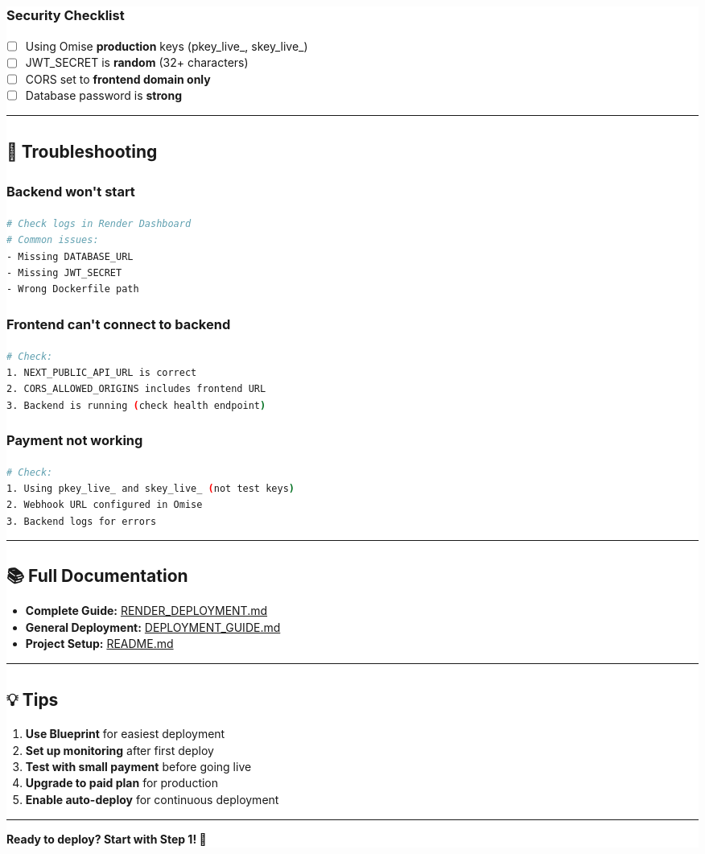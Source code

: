 ### Security Checklist
- [ ] Using Omise **production** keys (pkey_live_, skey_live_)
- [ ] JWT_SECRET is **random** (32+ characters)
- [ ] CORS set to **frontend domain only**
- [ ] Database password is **strong**

---

## 🚨 Troubleshooting

### Backend won't start
```bash
# Check logs in Render Dashboard
# Common issues:
- Missing DATABASE_URL
- Missing JWT_SECRET
- Wrong Dockerfile path
```

### Frontend can't connect to backend
```bash
# Check:
1. NEXT_PUBLIC_API_URL is correct
2. CORS_ALLOWED_ORIGINS includes frontend URL
3. Backend is running (check health endpoint)
```

### Payment not working
```bash
# Check:
1. Using pkey_live_ and skey_live_ (not test keys)
2. Webhook URL configured in Omise
3. Backend logs for errors
```

---

## 📚 Full Documentation

- **Complete Guide:** [RENDER_DEPLOYMENT.md](RENDER_DEPLOYMENT.md)
- **General Deployment:** [DEPLOYMENT_GUIDE.md](DEPLOYMENT_GUIDE.md)
- **Project Setup:** [README.md](README.md)

---

## 💡 Tips

1. **Use Blueprint** for easiest deployment
2. **Set up monitoring** after first deploy
3. **Test with small payment** before going live
4. **Upgrade to paid plan** for production
5. **Enable auto-deploy** for continuous deployment

---

**Ready to deploy? Start with Step 1! 🚀**
